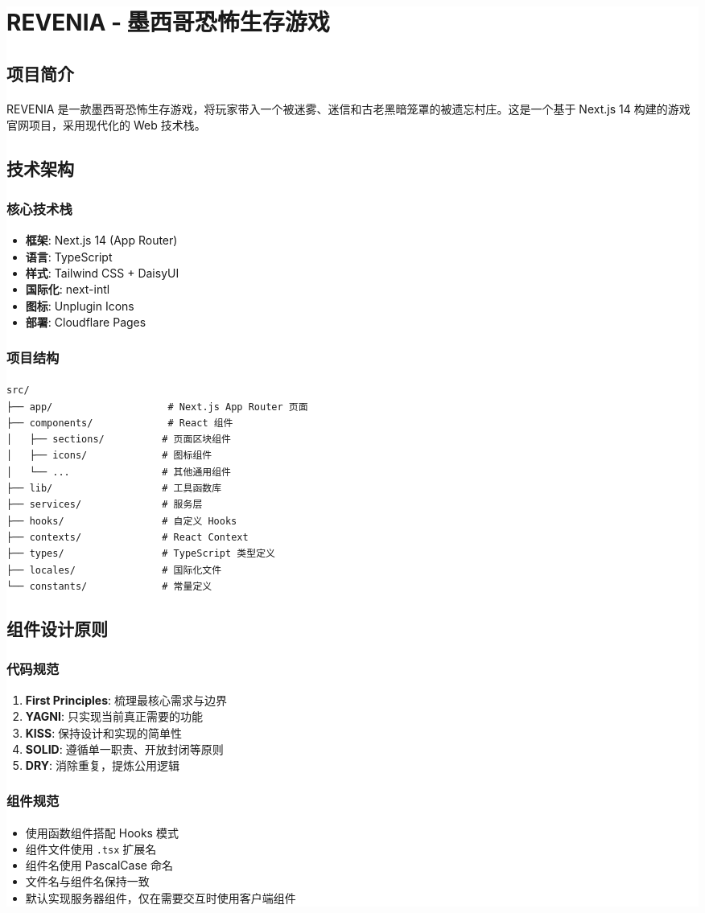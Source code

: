 # REVENIA - 墨西哥恐怖生存游戏

## 项目简介

REVENIA 是一款墨西哥恐怖生存游戏，将玩家带入一个被迷雾、迷信和古老黑暗笼罩的被遗忘村庄。这是一个基于 Next.js 14 构建的游戏官网项目，采用现代化的 Web 技术栈。

## 技术架构

### 核心技术栈
- **框架**: Next.js 14 (App Router)
- **语言**: TypeScript
- **样式**: Tailwind CSS + DaisyUI
- **国际化**: next-intl
- **图标**: Unplugin Icons
- **部署**: Cloudflare Pages

### 项目结构
```
src/
├── app/                    # Next.js App Router 页面
├── components/             # React 组件
│   ├── sections/          # 页面区块组件
│   ├── icons/             # 图标组件
│   └── ...                # 其他通用组件
├── lib/                   # 工具函数库
├── services/              # 服务层
├── hooks/                 # 自定义 Hooks
├── contexts/              # React Context
├── types/                 # TypeScript 类型定义
├── locales/               # 国际化文件
└── constants/             # 常量定义
```

## 组件设计原则

### 代码规范
1. **First Principles**: 梳理最核心需求与边界
2. **YAGNI**: 只实现当前真正需要的功能
3. **KISS**: 保持设计和实现的简单性
4. **SOLID**: 遵循单一职责、开放封闭等原则
5. **DRY**: 消除重复，提炼公用逻辑

### 组件规范
- 使用函数组件搭配 Hooks 模式
- 组件文件使用 `.tsx` 扩展名
- 组件名使用 PascalCase 命名
- 文件名与组件名保持一致
- 默认实现服务器组件，仅在需要交互时使用客户端组件
